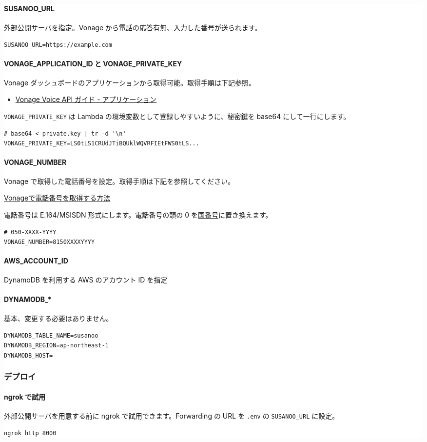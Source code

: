 #### SUSANOO_URL

外部公開サーバを指定。Vonage から電話の応答有無、入力した番号が送られます。

```shell
SUSANOO_URL=https://example.com
```

#### VONAGE_APPLICATION_ID と VONAGE_PRIVATE_KEY

Vonage ダッシュボードのアプリケーションから取得可能。取得手順は下記参照。

- [Vonage Voice API ガイド - アプリケーション](https://zenn.dev/kwcplus/articles/vonage-voice-guide#%E3%82%A2%E3%83%97%E3%83%AA%E3%82%B1%E3%83%BC%E3%82%B7%E3%83%A7%E3%83%B3)

```VONAGE_PRIVATE_KEY``` は Lambda の環境変数として登録しやすいように、秘密鍵を base64 にして一行にします。

```shell
# base64 < private.key | tr -d '\n'
VONAGE_PRIVATE_KEY=LS0tLS1CRUdJTiBQUklWQVRFIEtFWS0tLS...
```

#### VONAGE_NUMBER

Vonage で取得した電話番号を設定。取得手順は下記を参照してください。

[Vonageで電話番号を取得する方法](https://zenn.dev/kwcplus/articles/buynumber-vonage)

電話番号は E.164/MSISDN 形式にします。電話番号の頭の 0 を[国番号](https://ja.wikipedia.org/wiki/%E5%9B%BD%E9%9A%9B%E9%9B%BB%E8%A9%B1%E7%95%AA%E5%8F%B7%E3%81%AE%E4%B8%80%E8%A6%A7)に置き換えます。

```text
# 050-XXXX-YYYY
VONAGE_NUMBER=8150XXXXYYYY
```

#### AWS_ACCOUNT_ID

DynamoDB を利用する AWS のアカウント ID を指定

#### DYNAMODB_*

基本、変更する必要はありません。

```shell
DYNAMODB_TABLE_NAME=susanoo
DYNAMODB_REGION=ap-northeast-1
DYNAMODB_HOST=
```

### デプロイ

#### ngrok で試用

外部公開サーバを用意する前に ngrok で試用できます。Forwarding の URL を ```.env``` の ```SUSANOO_URL``` に設定。

```shell
ngrok http 8000
```

